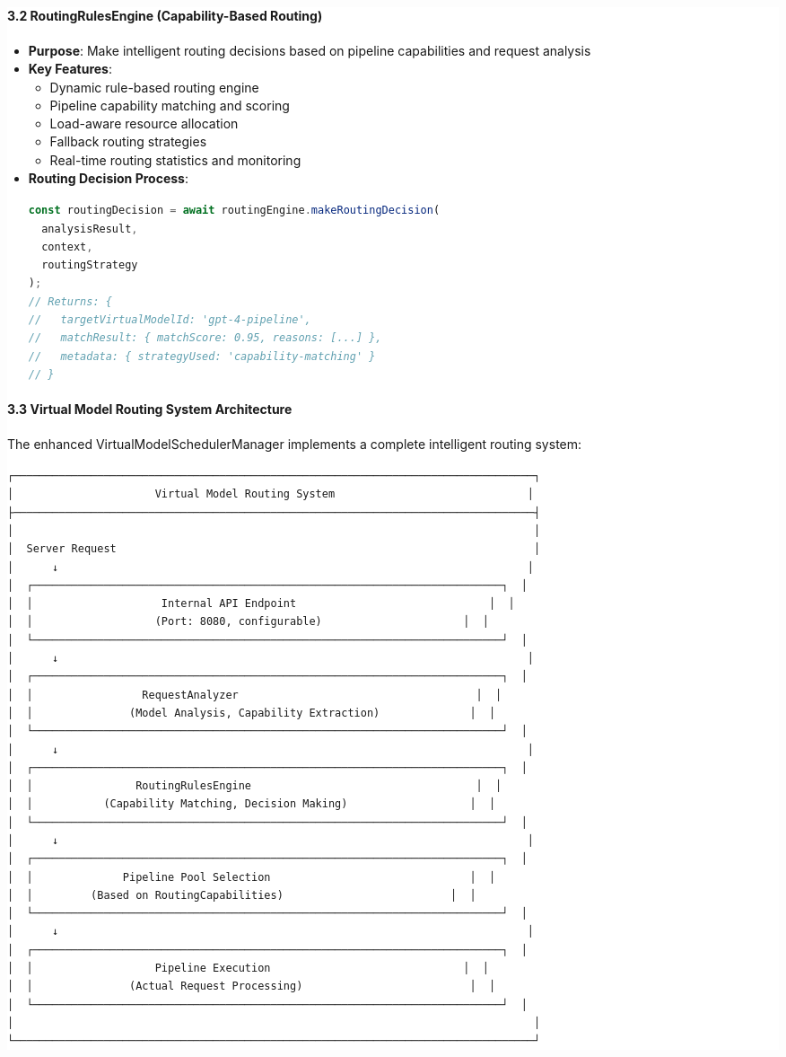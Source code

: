 #### 3.2 RoutingRulesEngine (Capability-Based Routing)
- **Purpose**: Make intelligent routing decisions based on pipeline capabilities and request analysis
- **Key Features**:
  - Dynamic rule-based routing engine
  - Pipeline capability matching and scoring
  - Load-aware resource allocation
  - Fallback routing strategies
  - Real-time routing statistics and monitoring
- **Routing Decision Process**:
  ```typescript
  const routingDecision = await routingEngine.makeRoutingDecision(
    analysisResult,
    context,
    routingStrategy
  );
  // Returns: {
  //   targetVirtualModelId: 'gpt-4-pipeline',
  //   matchResult: { matchScore: 0.95, reasons: [...] },
  //   metadata: { strategyUsed: 'capability-matching' }
  // }
  ```

#### 3.3 Virtual Model Routing System Architecture
The enhanced VirtualModelSchedulerManager implements a complete intelligent routing system:

```
┌─────────────────────────────────────────────────────────────────────────────────┐
│                      Virtual Model Routing System                              │
├─────────────────────────────────────────────────────────────────────────────────┤
│                                                                                 │
│  Server Request                                                                 │
│      ↓                                                                         │
│  ┌─────────────────────────────────────────────────────────────────────────┐  │
│  │                    Internal API Endpoint                              │  │
│  │                   (Port: 8080, configurable)                      │  │
│  └─────────────────────────────────────────────────────────────────────────┘  │
│      ↓                                                                         │
│  ┌─────────────────────────────────────────────────────────────────────────┐  │
│  │                 RequestAnalyzer                                     │  │
│  │               (Model Analysis, Capability Extraction)              │  │
│  └─────────────────────────────────────────────────────────────────────────┘  │
│      ↓                                                                         │
│  ┌─────────────────────────────────────────────────────────────────────────┐  │
│  │                RoutingRulesEngine                                   │  │
│  │           (Capability Matching, Decision Making)                   │  │
│  └─────────────────────────────────────────────────────────────────────────┘  │
│      ↓                                                                         │
│  ┌─────────────────────────────────────────────────────────────────────────┐  │
│  │              Pipeline Pool Selection                               │  │
│  │         (Based on RoutingCapabilities)                          │  │
│  └─────────────────────────────────────────────────────────────────────────┘  │
│      ↓                                                                         │
│  ┌─────────────────────────────────────────────────────────────────────────┐  │
│  │                   Pipeline Execution                              │  │
│  │               (Actual Request Processing)                          │  │
│  └─────────────────────────────────────────────────────────────────────────┘  │
│                                                                                 │
└─────────────────────────────────────────────────────────────────────────────────┘
```
